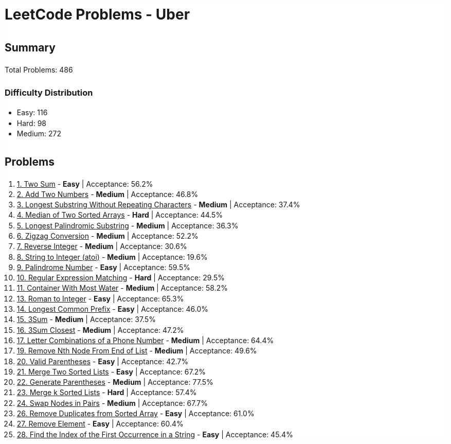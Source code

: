 # LeetCode Problems - Uber

## Summary
Total Problems: 486

### Difficulty Distribution

- Easy: 116
- Hard: 98
- Medium: 272

## Problems

1. [1. Two Sum](https://leetcode.com/problems/two-sum/) - **Easy** | Acceptance: 56.2%
2. [2. Add Two Numbers](https://leetcode.com/problems/add-two-numbers/) - **Medium** | Acceptance: 46.8%
3. [3. Longest Substring Without Repeating Characters](https://leetcode.com/problems/longest-substring-without-repeating-characters/) - **Medium** | Acceptance: 37.4%
4. [4. Median of Two Sorted Arrays](https://leetcode.com/problems/median-of-two-sorted-arrays/) - **Hard** | Acceptance: 44.5%
5. [5. Longest Palindromic Substring](https://leetcode.com/problems/longest-palindromic-substring/) - **Medium** | Acceptance: 36.3%
6. [6. Zigzag Conversion](https://leetcode.com/problems/zigzag-conversion/) - **Medium** | Acceptance: 52.2%
7. [7. Reverse Integer](https://leetcode.com/problems/reverse-integer/) - **Medium** | Acceptance: 30.6%
8. [8. String to Integer (atoi)](https://leetcode.com/problems/string-to-integer-atoi/) - **Medium** | Acceptance: 19.6%
9. [9. Palindrome Number](https://leetcode.com/problems/palindrome-number/) - **Easy** | Acceptance: 59.5%
10. [10. Regular Expression Matching](https://leetcode.com/problems/regular-expression-matching/) - **Hard** | Acceptance: 29.5%
11. [11. Container With Most Water](https://leetcode.com/problems/container-with-most-water/) - **Medium** | Acceptance: 58.2%
12. [13. Roman to Integer](https://leetcode.com/problems/roman-to-integer/) - **Easy** | Acceptance: 65.3%
13. [14. Longest Common Prefix](https://leetcode.com/problems/longest-common-prefix/) - **Easy** | Acceptance: 46.0%
14. [15. 3Sum](https://leetcode.com/problems/3sum/) - **Medium** | Acceptance: 37.5%
15. [16. 3Sum Closest](https://leetcode.com/problems/3sum-closest/) - **Medium** | Acceptance: 47.2%
16. [17. Letter Combinations of a Phone Number](https://leetcode.com/problems/letter-combinations-of-a-phone-number/) - **Medium** | Acceptance: 64.4%
17. [19. Remove Nth Node From End of List](https://leetcode.com/problems/remove-nth-node-from-end-of-list/) - **Medium** | Acceptance: 49.6%
18. [20. Valid Parentheses](https://leetcode.com/problems/valid-parentheses/) - **Easy** | Acceptance: 42.7%
19. [21. Merge Two Sorted Lists](https://leetcode.com/problems/merge-two-sorted-lists/) - **Easy** | Acceptance: 67.2%
20. [22. Generate Parentheses](https://leetcode.com/problems/generate-parentheses/) - **Medium** | Acceptance: 77.5%
21. [23. Merge k Sorted Lists](https://leetcode.com/problems/merge-k-sorted-lists/) - **Hard** | Acceptance: 57.4%
22. [24. Swap Nodes in Pairs](https://leetcode.com/problems/swap-nodes-in-pairs/) - **Medium** | Acceptance: 67.7%
23. [26. Remove Duplicates from Sorted Array](https://leetcode.com/problems/remove-duplicates-from-sorted-array/) - **Easy** | Acceptance: 61.0%
24. [27. Remove Element](https://leetcode.com/problems/remove-element/) - **Easy** | Acceptance: 60.4%
25. [28. Find the Index of the First Occurrence in a String](https://leetcode.com/problems/find-the-index-of-the-first-occurrence-in-a-string/) - **Easy** | Acceptance: 45.4%